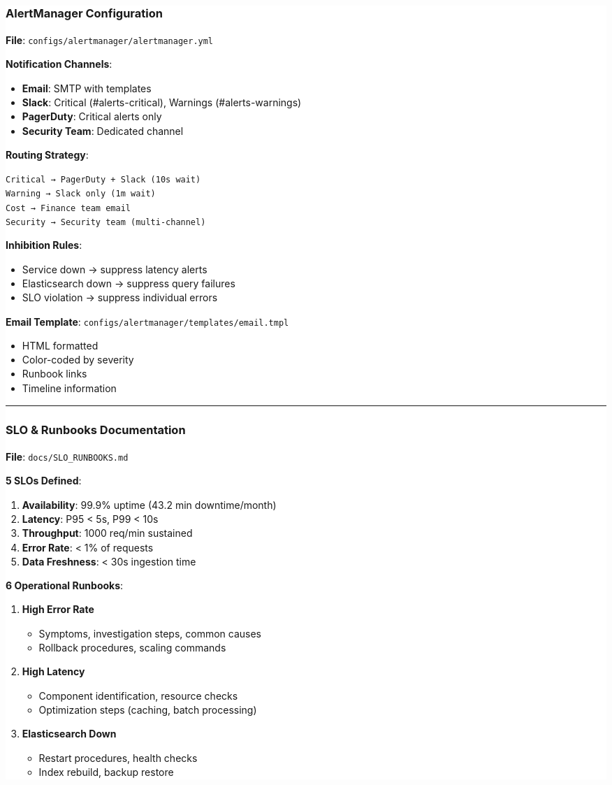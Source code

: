 
### AlertManager Configuration

**File**: `configs/alertmanager/alertmanager.yml`

**Notification Channels**:
- **Email**: SMTP with templates
- **Slack**: Critical (#alerts-critical), Warnings (#alerts-warnings)
- **PagerDuty**: Critical alerts only
- **Security Team**: Dedicated channel

**Routing Strategy**:
```
Critical → PagerDuty + Slack (10s wait)
Warning → Slack only (1m wait)
Cost → Finance team email
Security → Security team (multi-channel)
```

**Inhibition Rules**:
- Service down → suppress latency alerts
- Elasticsearch down → suppress query failures
- SLO violation → suppress individual errors

**Email Template**: `configs/alertmanager/templates/email.tmpl`
- HTML formatted
- Color-coded by severity
- Runbook links
- Timeline information

---

### SLO & Runbooks Documentation

**File**: `docs/SLO_RUNBOOKS.md`

**5 SLOs Defined**:

1. **Availability**: 99.9% uptime (43.2 min downtime/month)
2. **Latency**: P95 < 5s, P99 < 10s
3. **Throughput**: 1000 req/min sustained
4. **Error Rate**: < 1% of requests
5. **Data Freshness**: < 30s ingestion time

**6 Operational Runbooks**:

1. **High Error Rate**
   - Symptoms, investigation steps, common causes
   - Rollback procedures, scaling commands

2. **High Latency**
   - Component identification, resource checks
   - Optimization steps (caching, batch processing)

3. **Elasticsearch Down**
   - Restart procedures, health checks
   - Index rebuild, backup restore
